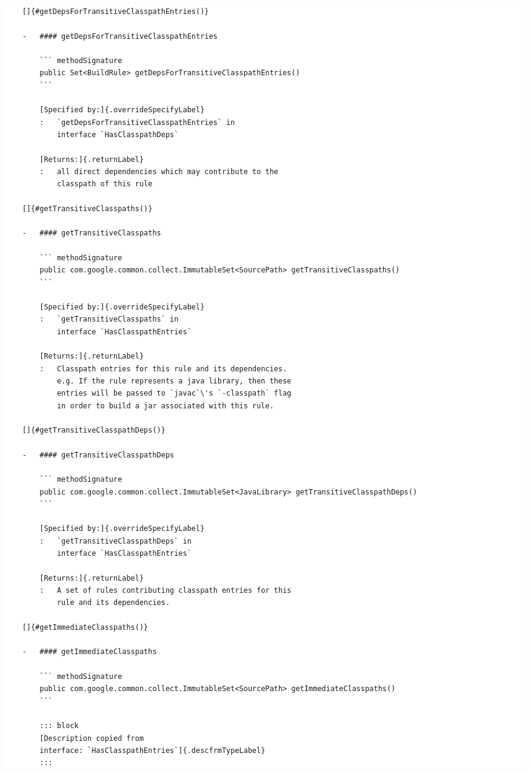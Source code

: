         []{#getDepsForTransitiveClasspathEntries()}

        -   #### getDepsForTransitiveClasspathEntries

            ``` methodSignature
            public Set<BuildRule> getDepsForTransitiveClasspathEntries()
            ```

            [Specified by:]{.overrideSpecifyLabel}
            :   `getDepsForTransitiveClasspathEntries` in
                interface `HasClasspathDeps`

            [Returns:]{.returnLabel}
            :   all direct dependencies which may contribute to the
                classpath of this rule

        []{#getTransitiveClasspaths()}

        -   #### getTransitiveClasspaths

            ``` methodSignature
            public com.google.common.collect.ImmutableSet<SourcePath> getTransitiveClasspaths()
            ```

            [Specified by:]{.overrideSpecifyLabel}
            :   `getTransitiveClasspaths` in
                interface `HasClasspathEntries`

            [Returns:]{.returnLabel}
            :   Classpath entries for this rule and its dependencies.
                e.g. If the rule represents a java library, then these
                entries will be passed to `javac`\'s `-classpath` flag
                in order to build a jar associated with this rule.

        []{#getTransitiveClasspathDeps()}

        -   #### getTransitiveClasspathDeps

            ``` methodSignature
            public com.google.common.collect.ImmutableSet<JavaLibrary> getTransitiveClasspathDeps()
            ```

            [Specified by:]{.overrideSpecifyLabel}
            :   `getTransitiveClasspathDeps` in
                interface `HasClasspathEntries`

            [Returns:]{.returnLabel}
            :   A set of rules contributing classpath entries for this
                rule and its dependencies.

        []{#getImmediateClasspaths()}

        -   #### getImmediateClasspaths

            ``` methodSignature
            public com.google.common.collect.ImmutableSet<SourcePath> getImmediateClasspaths()
            ```

            ::: block
            [Description copied from
            interface: `HasClasspathEntries`]{.descfrmTypeLabel}
            :::
